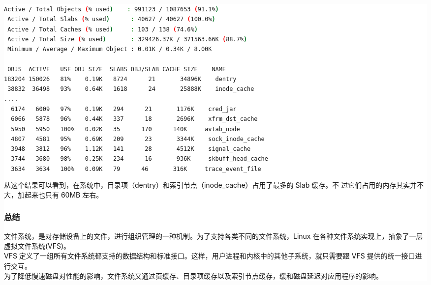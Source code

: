 ```bash
Active / Total Objects (% used)    : 991123 / 1087653 (91.1%)
 Active / Total Slabs (% used)      : 40627 / 40627 (100.0%)
 Active / Total Caches (% used)     : 103 / 138 (74.6%)
 Active / Total Size (% used)       : 329426.37K / 371563.66K (88.7%)
 Minimum / Average / Maximum Object : 0.01K / 0.34K / 8.00K

 OBJS  ACTIVE   USE OBJ SIZE  SLABS OBJ/SLAB CACHE SIZE    NAME                   
183204 150026   81%    0.19K   8724      21       34896K    dentry
 38832  36498   93%    0.64K   1618      24       25888K    inode_cache
....
  6174   6009   97%    0.19K   294      21       1176K    cred_jar
  6066   5878   96%    0.44K   337      18       2696K    xfrm_dst_cache
  5950   5950   100%   0.02K   35      170      140K     avtab_node
  4807   4581   95%    0.69K   209      23       3344K    sock_inode_cache
  3948   3812   96%    1.12K   141      28       4512K    signal_cache
  3744   3680   98%    0.25K   234      16       936K     skbuff_head_cache
  3634   3634   100%   0.09K   79      46       316K     trace_event_file
```
从这个结果可以看到，在系统中，目录项（dentry）和索引节点（inode_cache）占用了最多的 Slab 缓存。不 过它们占用的内存其实并不大，加起来也只有 60MB 左右。
<a name="dpE1b"></a>
### 总结
文件系统，是对存储设备上的文件，进行组织管理的一种机制。为了支持各类不同的文件系统，Linux 在各种文件系统实现上，抽象了一层虚拟文件系统(VFS)。<br />VFS 定义了一组所有文件系统都支持的数据结构和标准接口。这样，用户进程和内核中的其他子系统，就只需要跟 VFS 提供的统一接口进行交互。<br />为了降低慢速磁盘对性能的影响，文件系统又通过页缓存、目录项缓存以及索引节点缓存，缓和磁盘延迟对应用程序的影响。
